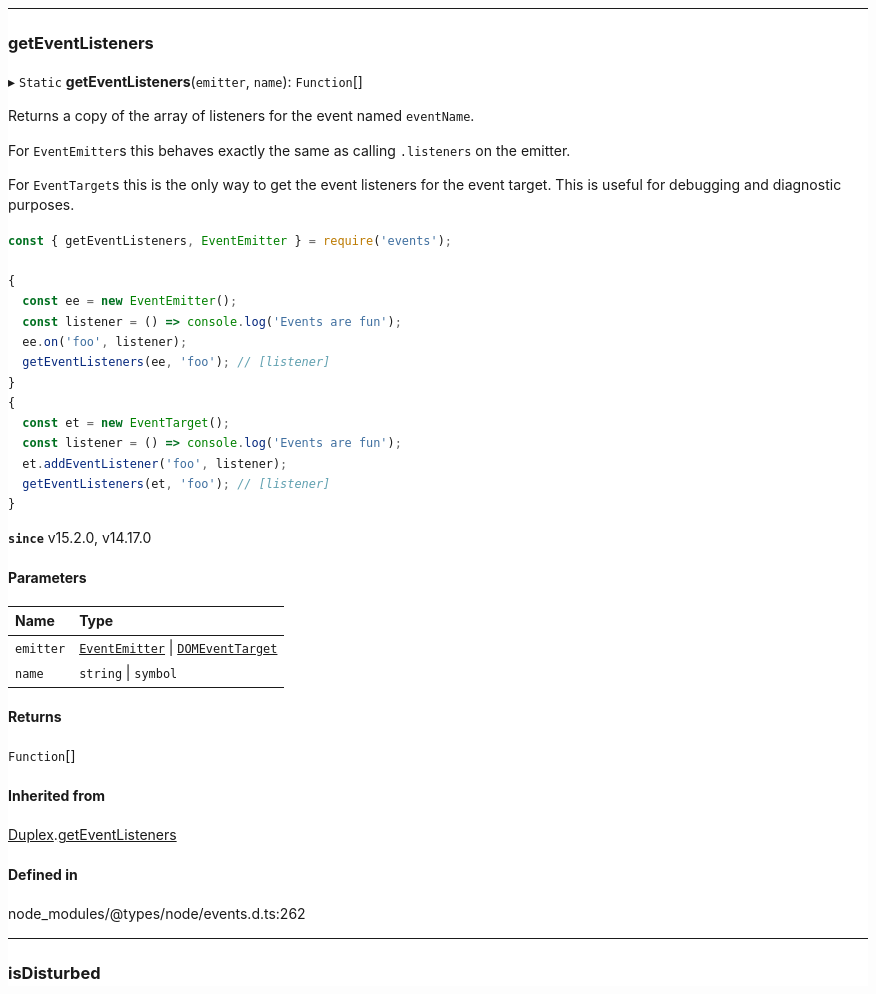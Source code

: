 ___

### getEventListeners

▸ `Static` **getEventListeners**(`emitter`, `name`): `Function`[]

Returns a copy of the array of listeners for the event named `eventName`.

For `EventEmitter`s this behaves exactly the same as calling `.listeners` on
the emitter.

For `EventTarget`s this is the only way to get the event listeners for the
event target. This is useful for debugging and diagnostic purposes.

```js
const { getEventListeners, EventEmitter } = require('events');

{
  const ee = new EventEmitter();
  const listener = () => console.log('Events are fun');
  ee.on('foo', listener);
  getEventListeners(ee, 'foo'); // [listener]
}
{
  const et = new EventTarget();
  const listener = () => console.log('Events are fun');
  et.addEventListener('foo', listener);
  getEventListeners(et, 'foo'); // [listener]
}
```

**`since`** v15.2.0, v14.17.0

#### Parameters

| Name | Type |
| :------ | :------ |
| `emitter` | [`EventEmitter`](../interfaces/internal_.EventEmitter-2.md) \| [`DOMEventTarget`](../interfaces/internal_.DOMEventTarget.md) |
| `name` | `string` \| `symbol` |

#### Returns

`Function`[]

#### Inherited from

[Duplex](internal_.Duplex.md).[getEventListeners](internal_.Duplex.md#geteventlisteners)

#### Defined in

node_modules/@types/node/events.d.ts:262

___

### isDisturbed
